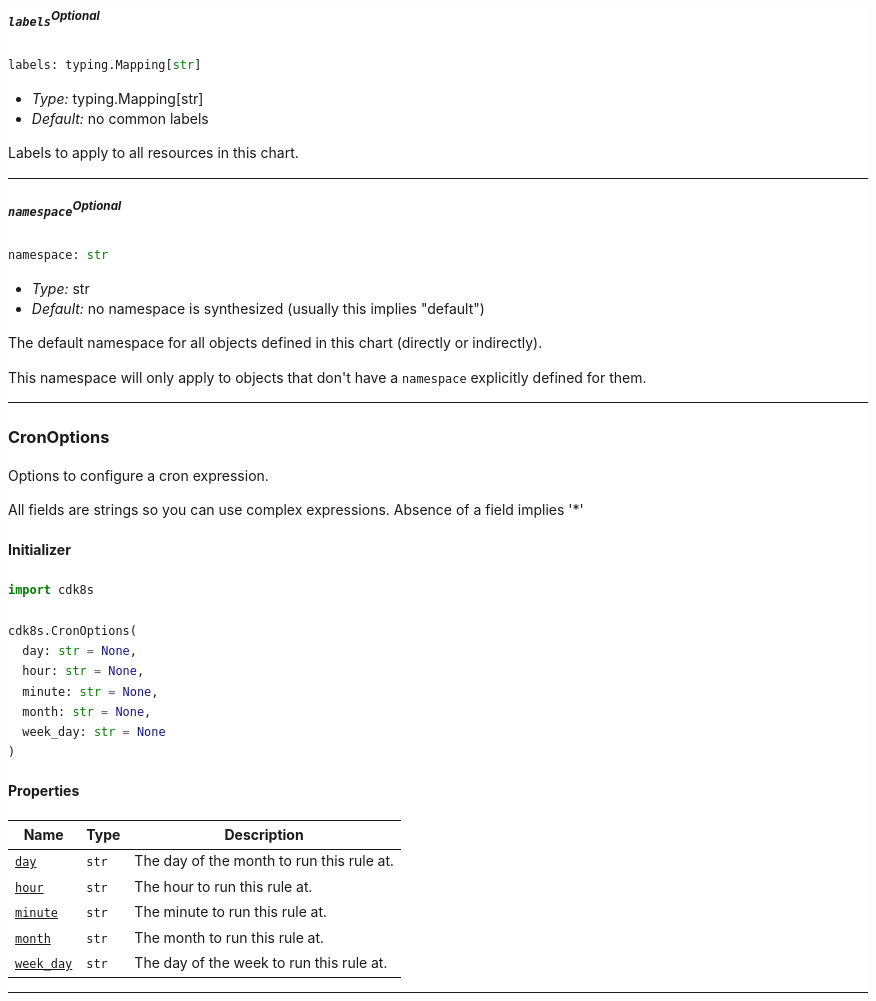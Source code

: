 
##### `labels`<sup>Optional</sup> <a name="labels" id="cdk8s.ChartProps.property.labels"></a>

```python
labels: typing.Mapping[str]
```

- *Type:* typing.Mapping[str]
- *Default:* no common labels

Labels to apply to all resources in this chart.

---

##### `namespace`<sup>Optional</sup> <a name="namespace" id="cdk8s.ChartProps.property.namespace"></a>

```python
namespace: str
```

- *Type:* str
- *Default:* no namespace is synthesized (usually this implies "default")

The default namespace for all objects defined in this chart (directly or indirectly).

This namespace will only apply to objects that don't have a
`namespace` explicitly defined for them.

---

### CronOptions <a name="CronOptions" id="cdk8s.CronOptions"></a>

Options to configure a cron expression.

All fields are strings so you can use complex expressions. Absence of
a field implies '*'

#### Initializer <a name="Initializer" id="cdk8s.CronOptions.Initializer"></a>

```python
import cdk8s

cdk8s.CronOptions(
  day: str = None,
  hour: str = None,
  minute: str = None,
  month: str = None,
  week_day: str = None
)
```

#### Properties <a name="Properties" id="Properties"></a>

| **Name** | **Type** | **Description** |
| --- | --- | --- |
| <code><a href="#cdk8s.CronOptions.property.day">day</a></code> | <code>str</code> | The day of the month to run this rule at. |
| <code><a href="#cdk8s.CronOptions.property.hour">hour</a></code> | <code>str</code> | The hour to run this rule at. |
| <code><a href="#cdk8s.CronOptions.property.minute">minute</a></code> | <code>str</code> | The minute to run this rule at. |
| <code><a href="#cdk8s.CronOptions.property.month">month</a></code> | <code>str</code> | The month to run this rule at. |
| <code><a href="#cdk8s.CronOptions.property.weekDay">week_day</a></code> | <code>str</code> | The day of the week to run this rule at. |

---
